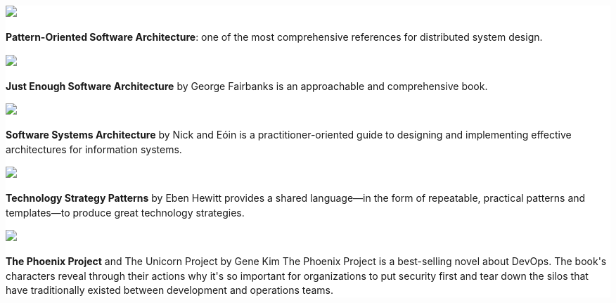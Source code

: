 </tr>

<tr>
<td>
<img src="assets/images/books/pattern-oriented-software-architecture.jpeg" class="book">
</td>
<td>

<b>Pattern-Oriented Software Architecture</b>: one of the most comprehensive references for distributed system design.
</td>
</tr>

<tr>
<td>
<img src="assets/images/books/just-enough-software-architecture.jpeg" class="book">
</td>
<td>

<b>Just Enough Software Architecture</b> by George Fairbanks is an approachable and comprehensive book.
</td>
</tr>

<tr>
<td>
<img src="assets/images/books/ssa.jpeg" class="book">
</td>
<td>

<b>Software Systems Architecture</b> by Nick and Eóin is a practitioner-oriented guide to designing and implementing effective architectures for information systems.
</td>
</tr>

<tr>
<td>
<img src="assets/images/books/tsp.jpeg" class="book">
</td>
<td>

<b>Technology Strategy Patterns</b> by Eben Hewitt provides a shared language—in the form of repeatable, practical patterns and templates—to produce great technology strategies.
</td>
</tr>

<tr>
<td>
<img src="assets/images/books/the-phoenix-project.jpeg" class="book">
</td>
<td>

<b>The Phoenix Project</b> and The Unicorn Project by Gene Kim The Phoenix Project is a best-selling novel about DevOps. The book's characters reveal through their actions why it's so important for organizations to put security first and tear down the silos that have traditionally existed between development and operations teams.
</td>
</tr>

